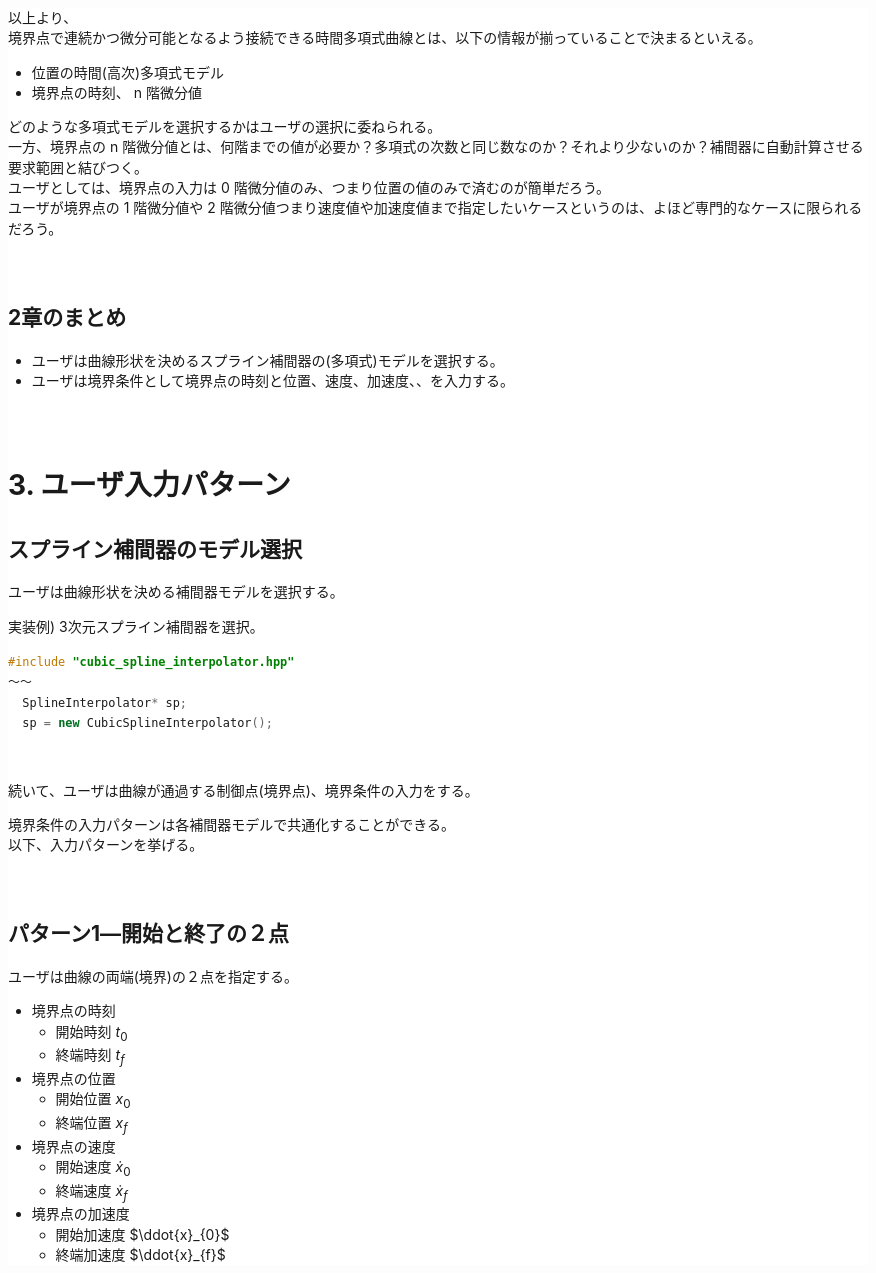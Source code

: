 以上より、  
境界点で連続かつ微分可能となるよう接続できる時間多項式曲線とは、以下の情報が揃っていることで決まるといえる。

- 位置の時間(高次)多項式モデル
- 境界点の時刻、 n 階微分値

どのような多項式モデルを選択するかはユーザの選択に委ねられる。  
一方、境界点の n 階微分値とは、何階までの値が必要か？多項式の次数と同じ数なのか？それより少ないのか？補間器に自動計算させる要求範囲と結びつく。  
ユーザとしては、境界点の入力は 0 階微分値のみ、つまり位置の値のみで済むのが簡単だろう。  
ユーザが境界点の 1 階微分値や 2 階微分値つまり速度値や加速度値まで指定したいケースというのは、よほど専門的なケースに限られるだろう。  


&nbsp;

## 2章のまとめ

- ユーザは曲線形状を決めるスプライン補間器の(多項式)モデルを選択する。
- ユーザは境界条件として境界点の時刻と位置、速度、加速度、、を入力する。  

&nbsp;

<div style="page-break-before:always"></div>


# 3. ユーザ入力パターン

## スプライン補間器のモデル選択

ユーザは曲線形状を決める補間器モデルを選択する。

実装例) 3次元スプライン補間器を選択。　　

```cpp  
#include "cubic_spline_interpolator.hpp"
〜〜
  SplineInterpolator* sp;
  sp = new CubicSplineInterpolator();
```

&nbsp;

続いて、ユーザは曲線が通過する制御点(境界点)、境界条件の入力をする。

境界条件の入力パターンは各補間器モデルで共通化することができる。  
以下、入力パターンを挙げる。

&nbsp;

<div style="page-break-before:always"></div>

## パターン1―開始と終了の２点

ユーザは曲線の両端(境界)の２点を指定する。

- 境界点の時刻
  - 開始時刻 $t_{0}$  
  - 終端時刻 $t_{f}$  
- 境界点の位置  
  - 開始位置 $x_{0}$  
  - 終端位置 $x_{f}$  
- 境界点の速度  
  - 開始速度 $\dot{x}_{0}$  
  - 終端速度 $\dot{x}_{f}$  
- 境界点の加速度  
  - 開始加速度 $\ddot{x}_{0}$  
  - 終端加速度 $\ddot{x}_{f}$  
